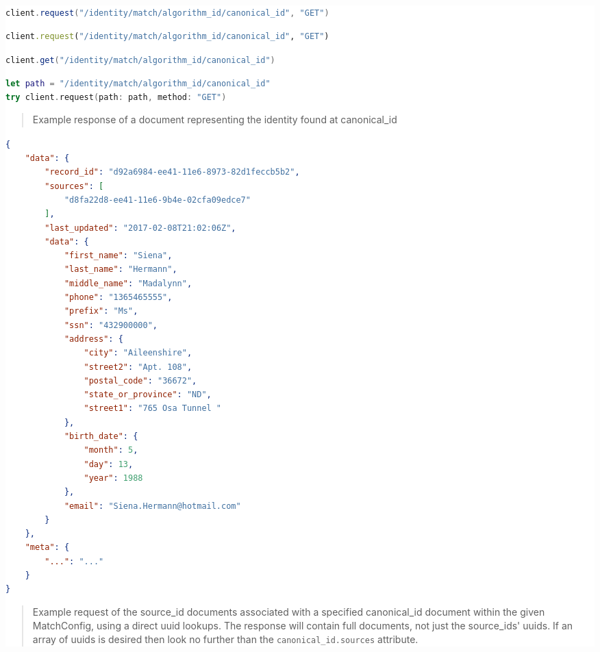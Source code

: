 ```csharp
client.request("/identity/match/algorithm_id/canonical_id", "GET")
```

```ruby
client.request("/identity/match/algorithm_id/canonical_id", "GET")
```

```java
client.get("/identity/match/algorithm_id/canonical_id")
```

```swift
let path = "/identity/match/algorithm_id/canonical_id"
try client.request(path: path, method: "GET")
```

> Example response of a document representing the identity found at canonical_id

```json
{
    "data": {
        "record_id": "d92a6984-ee41-11e6-8973-82d1feccb5b2",
        "sources": [
            "d8fa22d8-ee41-11e6-9b4e-02cfa09edce7"
        ],
        "last_updated": "2017-02-08T21:02:06Z",
        "data": {
            "first_name": "Siena",
            "last_name": "Hermann",
            "middle_name": "Madalynn",
            "phone": "1365465555",
            "prefix": "Ms",
            "ssn": "432900000",
            "address": {
                "city": "Aileenshire",
                "street2": "Apt. 108",
                "postal_code": "36672",
                "state_or_province": "ND",
                "street1": "765 Osa Tunnel "
            },
            "birth_date": {
                "month": 5,
                "day": 13,
                "year": 1988
            },
            "email": "Siena.Hermann@hotmail.com"
        }
    },
    "meta": {
        "...": "..."
    }
}
```

> Example request of the source_id documents associated with a specified canonical_id document within the given MatchConfig, using a direct uuid lookups. The response will contain full documents, not just the source\_ids' uuids. If an array of uuids is desired then look no further than the `canonical_id.sources` attribute.
